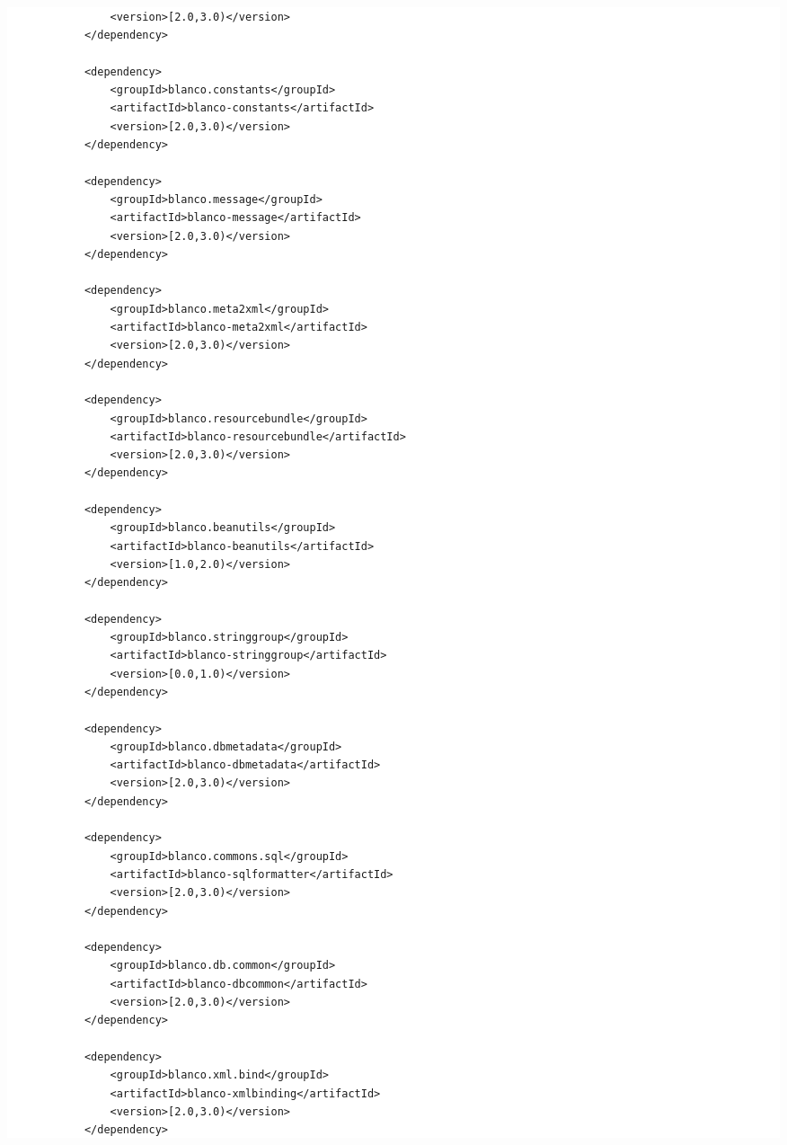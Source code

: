 ```
                <version>[2.0,3.0)</version>
            </dependency>

            <dependency>
                <groupId>blanco.constants</groupId>
                <artifactId>blanco-constants</artifactId>
                <version>[2.0,3.0)</version>
            </dependency>

            <dependency>
                <groupId>blanco.message</groupId>
                <artifactId>blanco-message</artifactId>
                <version>[2.0,3.0)</version>
            </dependency>

            <dependency>
                <groupId>blanco.meta2xml</groupId>
                <artifactId>blanco-meta2xml</artifactId>
                <version>[2.0,3.0)</version>
            </dependency>

            <dependency>
                <groupId>blanco.resourcebundle</groupId>
                <artifactId>blanco-resourcebundle</artifactId>
                <version>[2.0,3.0)</version>
            </dependency>

            <dependency>
                <groupId>blanco.beanutils</groupId>
                <artifactId>blanco-beanutils</artifactId>
                <version>[1.0,2.0)</version>
            </dependency>

            <dependency>
                <groupId>blanco.stringgroup</groupId>
                <artifactId>blanco-stringgroup</artifactId>
                <version>[0.0,1.0)</version>
            </dependency>

            <dependency>
                <groupId>blanco.dbmetadata</groupId>
                <artifactId>blanco-dbmetadata</artifactId>
                <version>[2.0,3.0)</version>
            </dependency>

            <dependency>
                <groupId>blanco.commons.sql</groupId>
                <artifactId>blanco-sqlformatter</artifactId>
                <version>[2.0,3.0)</version>
            </dependency>

            <dependency>
                <groupId>blanco.db.common</groupId>
                <artifactId>blanco-dbcommon</artifactId>
                <version>[2.0,3.0)</version>
            </dependency>

            <dependency>
                <groupId>blanco.xml.bind</groupId>
                <artifactId>blanco-xmlbinding</artifactId>
                <version>[2.0,3.0)</version>
            </dependency>

```
